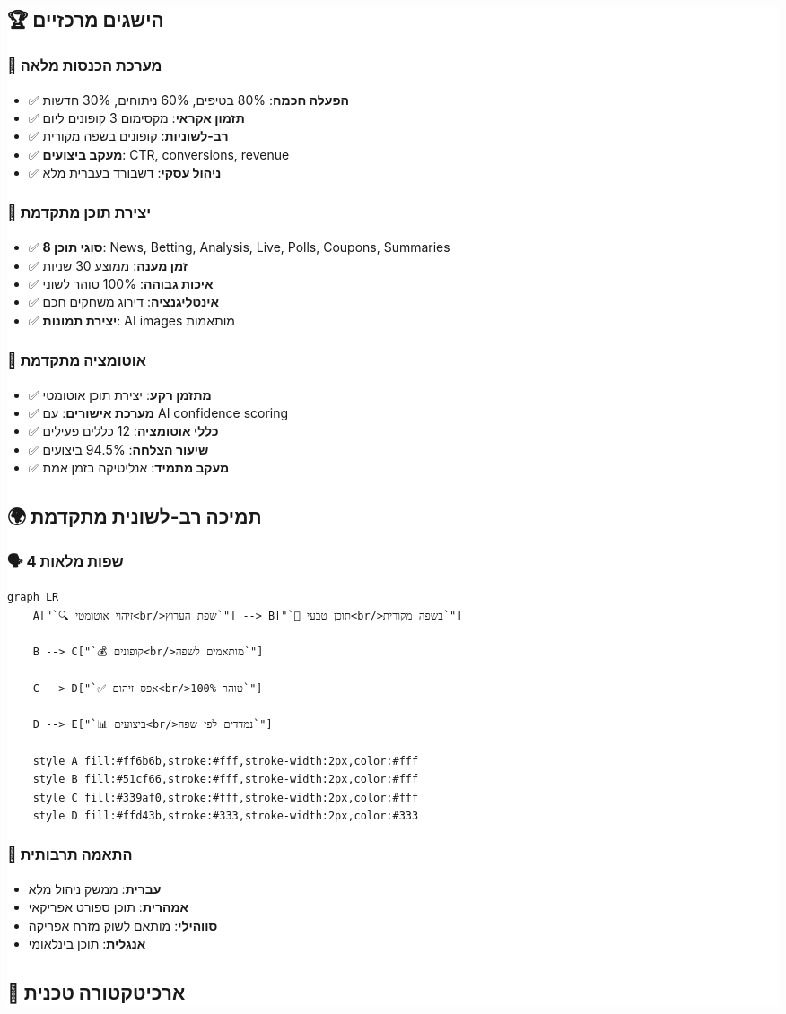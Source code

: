 ## 🏆 הישגים מרכזיים

### 🎯 **מערכת הכנסות מלאה**
- ✅ **הפעלה חכמה**: 80% בטיפים, 60% ניתוחים, 30% חדשות
- ✅ **תזמון אקראי**: מקסימום 3 קופונים ליום
- ✅ **רב-לשוניות**: קופונים בשפה מקורית
- ✅ **מעקב ביצועים**: CTR, conversions, revenue
- ✅ **ניהול עסקי**: דשבורד בעברית מלא

### 🎨 **יצירת תוכן מתקדמת**
- ✅ **8 סוגי תוכן**: News, Betting, Analysis, Live, Polls, Coupons, Summaries
- ✅ **זמן מענה**: ממוצע 30 שניות
- ✅ **איכות גבוהה**: 100% טוהר לשוני
- ✅ **אינטליגנציה**: דירוג משחקים חכם
- ✅ **יצירת תמונות**: AI images מותאמות

### 🤖 **אוטומציה מתקדמת**
- ✅ **מתזמן רקע**: יצירת תוכן אוטומטי
- ✅ **מערכת אישורים**: עם AI confidence scoring
- ✅ **כללי אוטומציה**: 12 כללים פעילים
- ✅ **שיעור הצלחה**: 94.5% ביצועים
- ✅ **מעקב מתמיד**: אנליטיקה בזמן אמת

## 🌍 תמיכה רב-לשונית מתקדמת

### 🗣️ **4 שפות מלאות**
```mermaid
graph LR
    A["`🔍 זיהוי אוטומטי<br/>שפת הערוץ`"] --> B["`🎯 תוכן טבעי<br/>בשפה מקורית`"]
    
    B --> C["`💰 קופונים<br/>מותאמים לשפה`"]
    
    C --> D["`✅ אפס זיהום<br/>100% טוהר`"]
    
    D --> E["`📊 ביצועים<br/>נמדדים לפי שפה`"]
    
    style A fill:#ff6b6b,stroke:#fff,stroke-width:2px,color:#fff
    style B fill:#51cf66,stroke:#fff,stroke-width:2px,color:#fff
    style C fill:#339af0,stroke:#fff,stroke-width:2px,color:#fff
    style D fill:#ffd43b,stroke:#333,stroke-width:2px,color:#333
```

### 🎨 **התאמה תרבותית**
- **עברית**: ממשק ניהול מלא
- **אמהרית**: תוכן ספורט אפריקאי
- **סווהילי**: מותאם לשוק מזרח אפריקה
- **אנגלית**: תוכן בינלאומי

## 🔧 ארכיטקטורה טכנית
